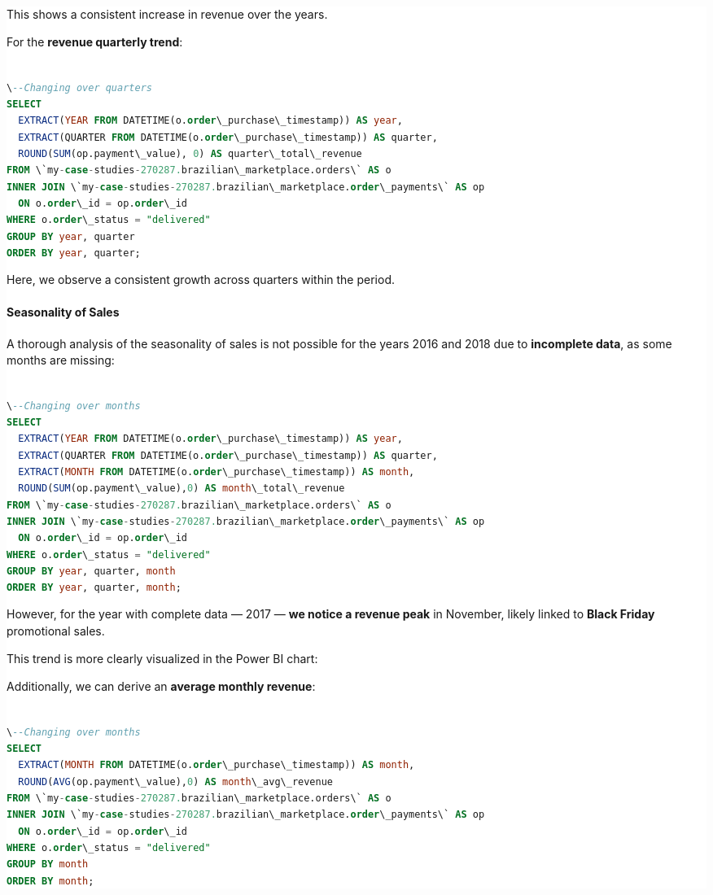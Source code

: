 This shows a consistent increase in revenue over the years.

For the **revenue quarterly trend**:

```sql

\--Changing over quarters  
SELECT  
  EXTRACT(YEAR FROM DATETIME(o.order\_purchase\_timestamp)) AS year,  
  EXTRACT(QUARTER FROM DATETIME(o.order\_purchase\_timestamp)) AS quarter,  
  ROUND(SUM(op.payment\_value), 0) AS quarter\_total\_revenue  
FROM \`my-case-studies-270287.brazilian\_marketplace.orders\` AS o  
INNER JOIN \`my-case-studies-270287.brazilian\_marketplace.order\_payments\` AS op  
  ON o.order\_id = op.order\_id  
WHERE o.order\_status = "delivered"  
GROUP BY year, quarter  
ORDER BY year, quarter;

```

Here, we observe a consistent growth across quarters within the period.

#### Seasonality of Sales

A thorough analysis of the seasonality of sales is not possible for the years 2016 and 2018 due to **incomplete data**, as some months are missing:

```sql

\--Changing over months  
SELECT  
  EXTRACT(YEAR FROM DATETIME(o.order\_purchase\_timestamp)) AS year,  
  EXTRACT(QUARTER FROM DATETIME(o.order\_purchase\_timestamp)) AS quarter,  
  EXTRACT(MONTH FROM DATETIME(o.order\_purchase\_timestamp)) AS month,  
  ROUND(SUM(op.payment\_value),0) AS month\_total\_revenue  
FROM \`my-case-studies-270287.brazilian\_marketplace.orders\` AS o  
INNER JOIN \`my-case-studies-270287.brazilian\_marketplace.order\_payments\` AS op  
  ON o.order\_id = op.order\_id  
WHERE o.order\_status = "delivered"  
GROUP BY year, quarter, month  
ORDER BY year, quarter, month;

```

However, for the year with complete data — 2017 — **we notice a revenue peak** in November, likely linked to **Black Friday** promotional sales.

This trend is more clearly visualized in the Power BI chart:

Additionally, we can derive an **average monthly revenue**:

```sql

\--Changing over months  
SELECT  
  EXTRACT(MONTH FROM DATETIME(o.order\_purchase\_timestamp)) AS month,  
  ROUND(AVG(op.payment\_value),0) AS month\_avg\_revenue  
FROM \`my-case-studies-270287.brazilian\_marketplace.orders\` AS o  
INNER JOIN \`my-case-studies-270287.brazilian\_marketplace.order\_payments\` AS op  
  ON o.order\_id = op.order\_id  
WHERE o.order\_status = "delivered"  
GROUP BY month  
ORDER BY month;

```
